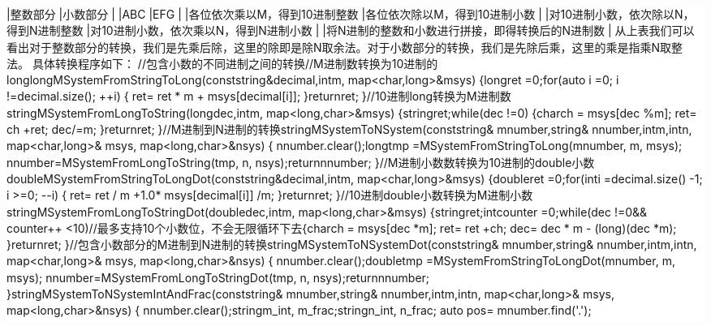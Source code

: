 |整数部分
|小数部分
|
|ABC
|EFG
|
|各位依次乘以M，得到10进制整数
|各位依次除以M，得到10进制小数
|
|对10进制小数，依次除以N，得到N进制整数
|对10进制小数，依次乘以N，得到N进制小数
|
|将N进制的整数和小数进行拼接，即得转换后的N进制数
|
从上表我们可以看出对于整数部分的转换，我们是先乘后除，这里的除即是除N取余法。对于小数部分的转换，我们是先除后乘，这里的乘是指乘N取整法。
具体转换程序如下：
//包含小数的不同进制之间的转换//M进制数转换为10进制的longlongMSystemFromStringToLong(conststring&decimal,intm, map<char,long>&msys)
{longret =0;for(auto i =0; i !=decimal.size(); ++i)
    {
        ret= ret * m + msys[decimal[i]];
    }returnret;
}//10进制long转换为M进制数stringMSystemFromLongToString(longdec,intm, map<long,char>&msys)
{stringret;while(dec !=0)
    {charch = msys[dec %m];
        ret= ch +ret;
        dec/=m;
    }returnret;
}//M进制到N进制的转换stringMSystemToNSystem(conststring& mnumber,string& nnumber,intm,intn, map<char,long>& msys, map<long,char>&nsys)
{
    nnumber.clear();longtmp =MSystemFromStringToLong(mnumber, m, msys);
    nnumber=MSystemFromLongToString(tmp, n, nsys);returnnnumber;
}//M进制小数数转换为10进制的double小数doubleMSystemFromStringToLongDot(conststring&decimal,intm, map<char,long>&msys)
{doubleret =0;for(inti =decimal.size() -1; i >=0; --i)
    {
        ret= ret / m +1.0* msys[decimal[i]] /m;
    }returnret;
}//10进制double小数转换为M进制小数stringMSystemFromLongToStringDot(doubledec,intm, map<long,char>&msys)
{stringret;intcounter =0;while(dec !=0&& counter++ <10)//最多支持10个小数位，不会无限循环下去{charch = msys[dec *m];
        ret= ret +ch;
        dec= dec * m - (long)(dec *m);
    }returnret;
}//包含小数部分的M进制到N进制的转换stringMSystemToNSystemDot(conststring& mnumber,string& nnumber,intm,intn, map<char,long>& msys, map<long,char>&nsys)
{
    nnumber.clear();doubletmp =MSystemFromStringToLongDot(mnumber, m, msys);
    nnumber=MSystemFromLongToStringDot(tmp, n, nsys);returnnnumber;
}stringMSystemToNSystemIntAndFrac(conststring& mnumber,string& nnumber,intm,intn, map<char,long>& msys, map<long,char>&nsys)
{
    nnumber.clear();stringm_int, m_frac;stringn_int, n_frac;
    auto pos= mnumber.find('.');